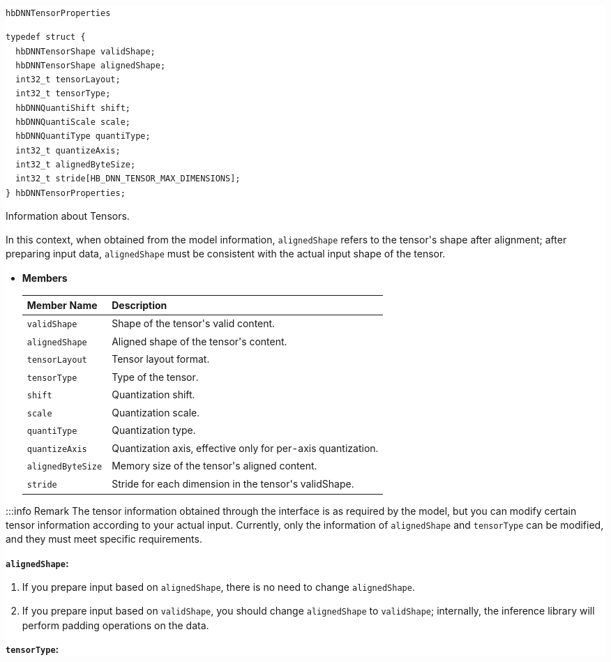 ``hbDNNTensorProperties``

    typedef struct {
      hbDNNTensorShape validShape;
      hbDNNTensorShape alignedShape;
      int32_t tensorLayout;
      int32_t tensorType;
      hbDNNQuantiShift shift;
      hbDNNQuantiScale scale;
      hbDNNQuantiType quantiType;
      int32_t quantizeAxis;
      int32_t alignedByteSize;
      int32_t stride[HB_DNN_TENSOR_MAX_DIMENSIONS];
    } hbDNNTensorProperties;

Information about Tensors.

In this context, when obtained from the model information, ``alignedShape`` refers to the tensor's shape after alignment; after preparing input data, ``alignedShape`` must be consistent with the actual input shape of the tensor.

+ **Members**

    | Member Name       | Description         |
    |--------------------|-----------------------|
    | ``validShape``      | Shape of the tensor's valid content. |
    | ``alignedShape``    | Aligned shape of the tensor's content. |
    | ``tensorLayout``    | Tensor layout format. |
    | ``tensorType``      | Type of the tensor. |
    | ``shift``           | Quantization shift. |
    | ``scale``           | Quantization scale. |
    | ``quantiType``      | Quantization type. |
    | ``quantizeAxis``    | Quantization axis, effective only for per-axis quantization. |
    | ``alignedByteSize`` | Memory size of the tensor's aligned content. |
    | ``stride``          | Stride for each dimension in the tensor's validShape. |

:::info Remark
The tensor information obtained through the interface is as required by the model, but you can modify certain tensor information according to your actual input. Currently, only the information of ``alignedShape`` and ``tensorType`` can be modified, and they must meet specific requirements.

  **``alignedShape``:**

  1. If you prepare input based on ``alignedShape``, there is no need to change ``alignedShape``.

  2. If you prepare input based on ``validShape``, you should change ``alignedShape`` to ``validShape``; internally, the inference library will perform padding operations on the data.

  **``tensorType``:**
